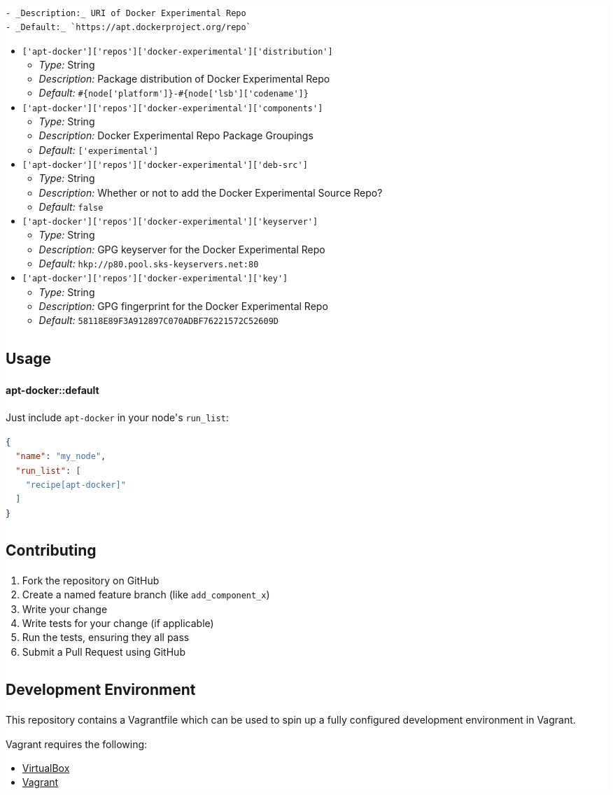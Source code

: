     - _Description:_ URI of Docker Experimental Repo
    - _Default:_ `https://apt.dockerproject.org/repo`
  - `['apt-docker']['repos']['docker-experimental']['distribution']`
    - _Type:_ String
    - _Description:_ Package distribution of Docker Experimental Repo
    - _Default:_ `#{node['platform']}-#{node['lsb']['codename']}`
  - `['apt-docker']['repos']['docker-experimental']['components']`
    - _Type:_ String
    - _Description:_ Docker Experimental Repo Package Groupings
    - _Default:_ `['experimental']`
  - `['apt-docker']['repos']['docker-experimental']['deb-src']`
    - _Type:_ String
    - _Description:_ Whether or not to add the Docker Experimental Source Repo?
    - _Default:_ `false`
  - `['apt-docker']['repos']['docker-experimental']['keyserver']`
    - _Type:_ String
    - _Description:_ GPG keyserver for the Docker Experimental Repo
    - _Default:_ `hkp://p80.pool.sks-keyservers.net:80`
  - `['apt-docker']['repos']['docker-experimental']['key']`
    - _Type:_ String
    - _Description:_ GPG fingerprint for the Docker Experimental Repo
    - _Default:_ `58118E89F3A912897C070ADBF76221572C52609D`

Usage
-----
#### apt-docker::default
Just include `apt-docker` in your node's `run_list`:

```json
{
  "name": "my_node",
  "run_list": [
    "recipe[apt-docker]"
  ]
}
```

Contributing
------------
1. Fork the repository on GitHub
2. Create a named feature branch (like `add_component_x`)
3. Write your change
4. Write tests for your change (if applicable)
5. Run the tests, ensuring they all pass
6. Submit a Pull Request using GitHub

Development Environment
-------------------
This repository contains a Vagrantfile which can be used to spin up a
fully configured development environment in Vagrant.

Vagrant requires the following:
- [VirtualBox](https://www.virtualbox.org/)
- [Vagrant](https://www.vagrantup.com/)
